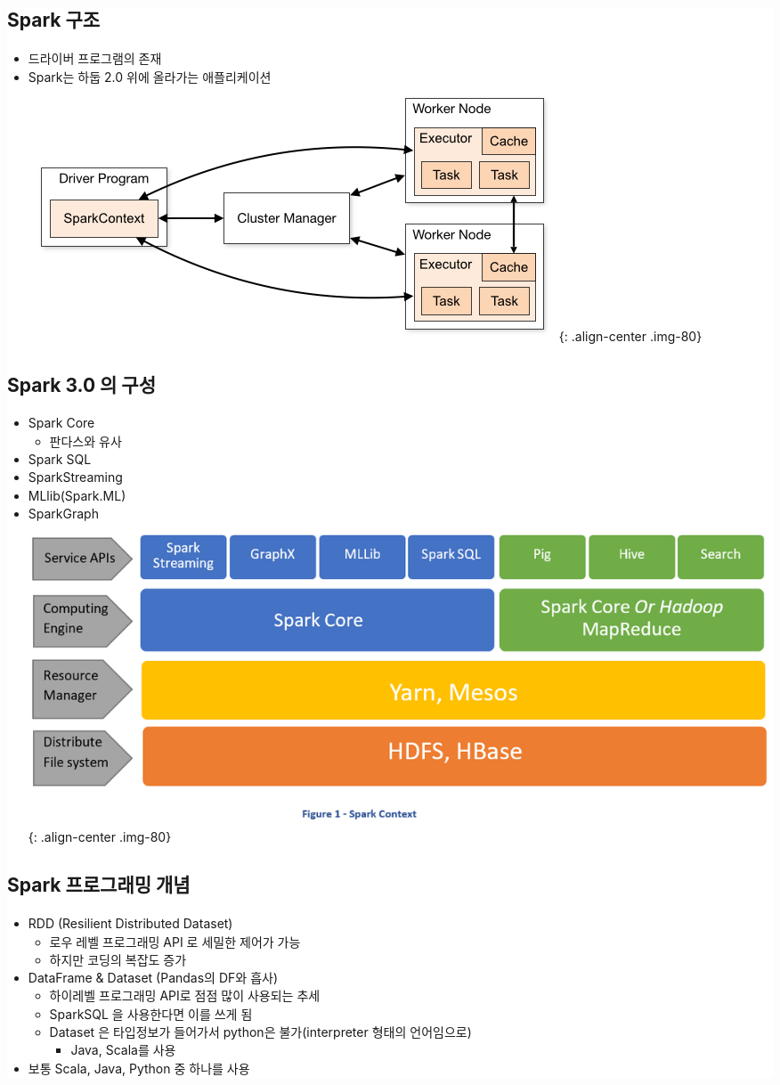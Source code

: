 ## Spark 구조
- 드라이버 프로그램의 존재
- Spark는 하둡 2.0 위에 올라가는 애플리케이션
![spark-driver-program](/assets/images/spark-driver-program.png){: .align-center .img-80}

## Spark 3.0 의 구성
- Spark Core
  - 판다스와 유사
- Spark SQL
- SparkStreaming
- MLlib(Spark.ML)
- SparkGraph
![spark-core](/assets/images/spark-core.png){: .align-center .img-80}

## Spark 프로그래밍 개념
- RDD (Resilient Distributed Dataset)
  - 로우 레벨 프로그래밍 API 로 세밀한 제어가 가능
  - 하지만 코딩의 복잡도 증가
- DataFrame & Dataset (Pandas의 DF와 흡사)
  - 하이레벨 프로그래밍 API로 점점 많이 사용되는 추세
  - SparkSQL 을 사용한다면 이를 쓰게 됨
  - Dataset 은 타입정보가 들어가서 python은 불가(interpreter 형태의 언어임으로)
    - Java, Scala를 사용
- 보통 Scala, Java, Python 중 하나를 사용
